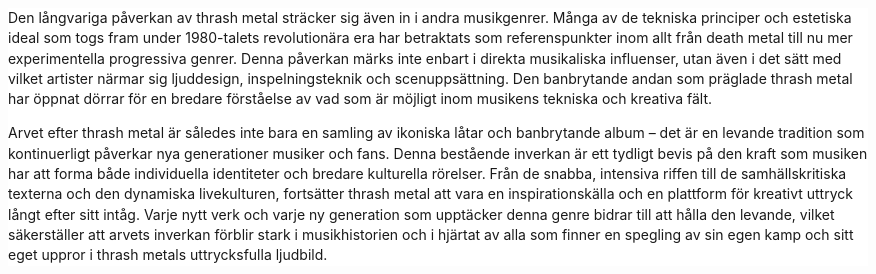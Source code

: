 Den långvariga påverkan av thrash metal sträcker sig även in i andra musikgenrer. Många av de tekniska principer och estetiska ideal som togs fram under 1980-talets revolutionära era har betraktats som referenspunkter inom allt från death metal till nu mer experimentella progressiva genrer. Denna påverkan märks inte enbart i direkta musikaliska influenser, utan även i det sätt med vilket artister närmar sig ljuddesign, inspelningsteknik och scenuppsättning. Den banbrytande andan som präglade thrash metal har öppnat dörrar för en bredare förståelse av vad som är möjligt inom musikens tekniska och kreativa fält.

Arvet efter thrash metal är således inte bara en samling av ikoniska låtar och banbrytande album – det är en levande tradition som kontinuerligt påverkar nya generationer musiker och fans. Denna bestående inverkan är ett tydligt bevis på den kraft som musiken har att forma både individuella identiteter och bredare kulturella rörelser. Från de snabba, intensiva riffen till de samhällskritiska texterna och den dynamiska livekulturen, fortsätter thrash metal att vara en inspirationskälla och en plattform för kreativt uttryck långt efter sitt intåg. Varje nytt verk och varje ny generation som upptäcker denna genre bidrar till att hålla den levande, vilket säkerställer att arvets inverkan förblir stark i musikhistorien och i hjärtat av alla som finner en spegling av sin egen kamp och sitt eget uppror i thrash metals uttrycksfulla ljudbild.
